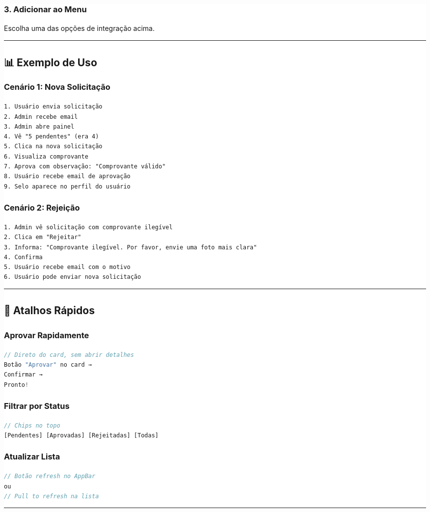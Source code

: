 ### 3. Adicionar ao Menu

Escolha uma das opções de integração acima.

---

## 📊 Exemplo de Uso

### Cenário 1: Nova Solicitação

```
1. Usuário envia solicitação
2. Admin recebe email
3. Admin abre painel
4. Vê "5 pendentes" (era 4)
5. Clica na nova solicitação
6. Visualiza comprovante
7. Aprova com observação: "Comprovante válido"
8. Usuário recebe email de aprovação
9. Selo aparece no perfil do usuário
```

### Cenário 2: Rejeição

```
1. Admin vê solicitação com comprovante ilegível
2. Clica em "Rejeitar"
3. Informa: "Comprovante ilegível. Por favor, envie uma foto mais clara"
4. Confirma
5. Usuário recebe email com o motivo
6. Usuário pode enviar nova solicitação
```

---

## 🎯 Atalhos Rápidos

### Aprovar Rapidamente
```dart
// Direto do card, sem abrir detalhes
Botão "Aprovar" no card →
Confirmar →
Pronto!
```

### Filtrar por Status
```dart
// Chips no topo
[Pendentes] [Aprovadas] [Rejeitadas] [Todas]
```

### Atualizar Lista
```dart
// Botão refresh no AppBar
ou
// Pull to refresh na lista
```

---